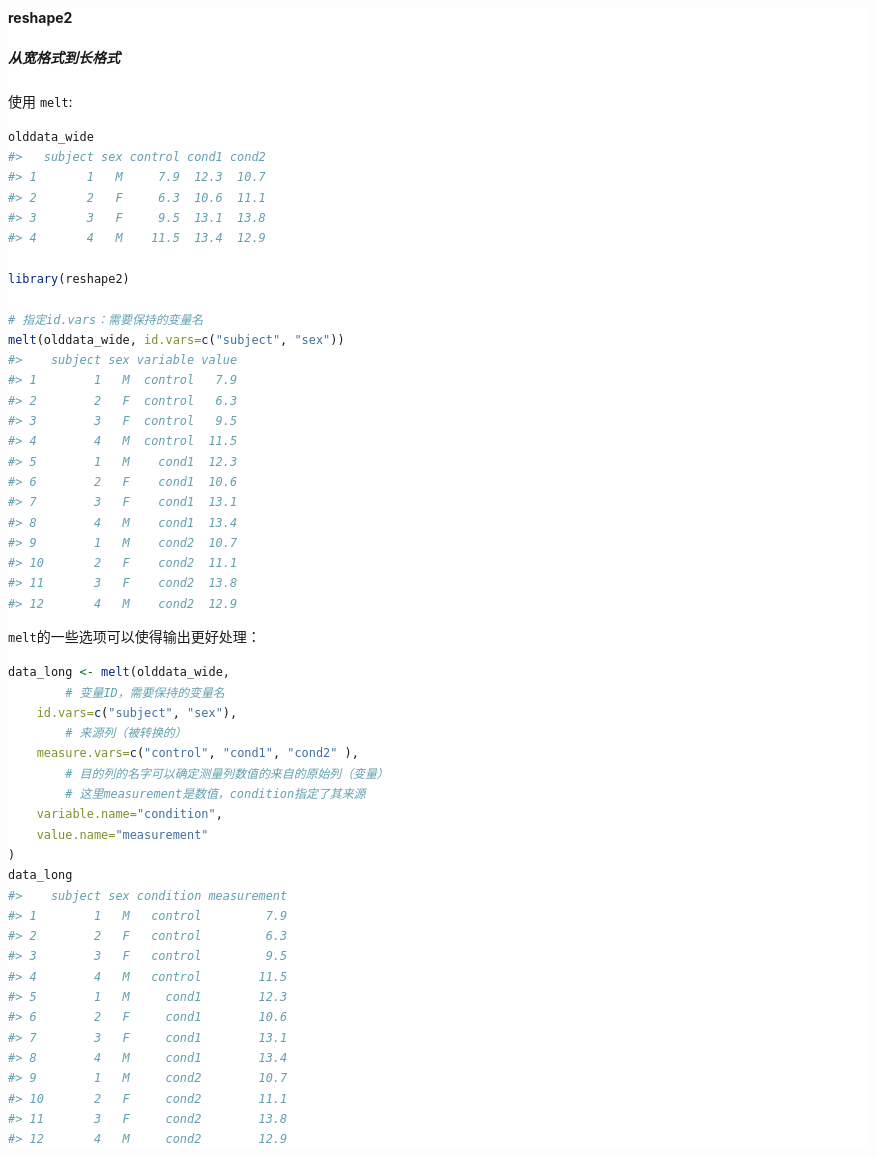 #### reshape2

##### 从宽格式到长格式

使用 `melt`:

```R
olddata_wide
#>   subject sex control cond1 cond2
#> 1       1   M     7.9  12.3  10.7
#> 2       2   F     6.3  10.6  11.1
#> 3       3   F     9.5  13.1  13.8
#> 4       4   M    11.5  13.4  12.9

library(reshape2)

# 指定id.vars：需要保持的变量名
melt(olddata_wide, id.vars=c("subject", "sex"))
#>    subject sex variable value
#> 1        1   M  control   7.9
#> 2        2   F  control   6.3
#> 3        3   F  control   9.5
#> 4        4   M  control  11.5
#> 5        1   M    cond1  12.3
#> 6        2   F    cond1  10.6
#> 7        3   F    cond1  13.1
#> 8        4   M    cond1  13.4
#> 9        1   M    cond2  10.7
#> 10       2   F    cond2  11.1
#> 11       3   F    cond2  13.8
#> 12       4   M    cond2  12.9
```

`melt`的一些选项可以使得输出更好处理：

```R
data_long <- melt(olddata_wide,
        # 变量ID，需要保持的变量名
    id.vars=c("subject", "sex"),
        # 来源列（被转换的）
    measure.vars=c("control", "cond1", "cond2" ),
        # 目的列的名字可以确定测量列数值的来自的原始列（变量）
        # 这里measurement是数值，condition指定了其来源
    variable.name="condition",
    value.name="measurement"
)
data_long
#>    subject sex condition measurement
#> 1        1   M   control         7.9
#> 2        2   F   control         6.3
#> 3        3   F   control         9.5
#> 4        4   M   control        11.5
#> 5        1   M     cond1        12.3
#> 6        2   F     cond1        10.6
#> 7        3   F     cond1        13.1
#> 8        4   M     cond1        13.4
#> 9        1   M     cond2        10.7
#> 10       2   F     cond2        11.1
#> 11       3   F     cond2        13.8
#> 12       4   M     cond2        12.9
```
